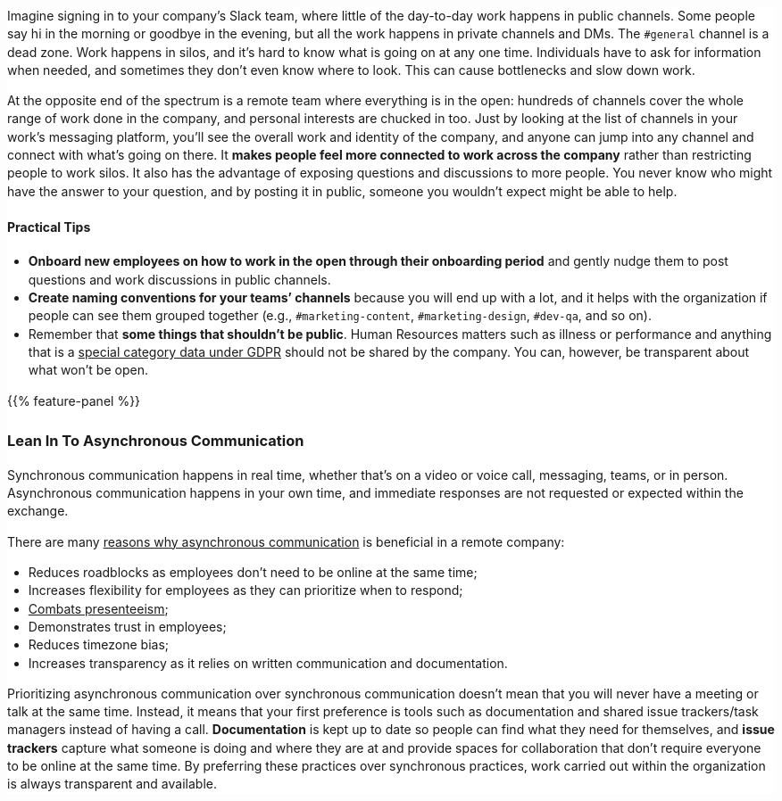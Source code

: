 Imagine signing in to your company’s Slack team, where little of the day-to-day work happens in public channels. Some people say hi in the morning or goodbye in the evening, but all the work happens in private channels and DMs. The `#general` channel is a dead zone. Work happens in silos, and it’s hard to know what is going on at any one time. Individuals have to ask for information when needed, and sometimes they don’t even know where to look. This can cause bottlenecks and slow down work. 

At the opposite end of the spectrum is a remote team where everything is in the open: hundreds of channels cover the whole range of work done in the company, and personal interests are chucked in too. Just by looking at the list of channels in your work’s messaging platform, you’ll see the overall work and identity of the company, and anyone can jump into any channel and connect with what’s going on there. It **makes people feel more connected to work across the company** rather than restricting people to work silos. It also has the advantage of exposing questions and discussions to more people. You never know who might have the answer to your question, and by posting it in public, someone you wouldn’t expect might be able to help. 

#### Practical Tips

- **Onboard new employees on how to work in the open through their onboarding period** and gently nudge them to post questions and work discussions in public channels.
- **Create naming conventions for your teams’ channels** because you will end up with a lot, and it helps with the organization if people can see them grouped together (e.g., `#marketing-content`, `#marketing-design`, `#dev-qa`, and so on).
- Remember that **some things that shouldn’t be public**. Human Resources matters such as illness or performance and anything that is a [special category data under GDPR](https://ico.org.uk/for-organisations/guide-to-data-protection/guide-to-the-general-data-protection-regulation-gdpr/lawful-basis-for-processing/special-category-data#:~:text=personal%20data%20revealing%20religious%20or,used%20for%20identification%20purposes) should not be shared by the company. You can, however, be transparent about what won’t be open. 

{{% feature-panel %}}

### Lean In To Asynchronous Communication

Synchronous communication happens in real time, whether that’s on a video or voice call, messaging, teams, or in person. Asynchronous communication happens in your own time, and immediate responses are not requested or expected within the exchange. 

There are many [reasons why asynchronous communication](https://remote.com/blog/why-you-should-be-doing-async-work) is beneficial in a remote company:

- Reduces roadblocks as employees don’t need to be online at the same time;
- Increases flexibility for employees as they can prioritize when to respond;
- [Combats presenteeism](https://language.work/research/killing-time-at-work/);
- Demonstrates trust in employees;
- Reduces timezone bias;
- Increases transparency as it relies on written communication and documentation.

Prioritizing asynchronous communication over synchronous communication doesn’t mean that you will never have a meeting or talk at the same time. Instead, it means that your first preference is tools such as documentation and shared issue trackers/task managers instead of having a call. **Documentation** is kept up to date so people can find what they need for themselves, and **issue trackers** capture what someone is doing and where they are at and provide spaces for collaboration that don’t require everyone to be online at the same time. By preferring these practices over synchronous practices, work carried out within the organization is always transparent and available.
